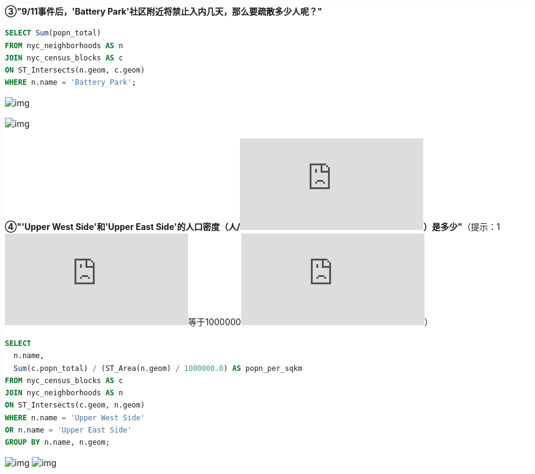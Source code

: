   **③"9/11事件后，'Battery Park'社区附近将禁止入内几天，那么要疏散多少人呢？"**

```sql
SELECT Sum(popn_total)
FROM nyc_neighborhoods AS n
JOIN nyc_census_blocks AS c
ON ST_Intersects(n.geom, c.geom)
WHERE n.name = 'Battery Park';
```

![img](https://img-blog.csdnimg.cn/20190105091750582.png)

![img](https://img-blog.csdnimg.cn/20190105091929320.png?x-oss-process=image/watermark,type_ZmFuZ3poZW5naGVpdGk,shadow_10,text_aHR0cHM6Ly9ibG9nLmNzZG4ubmV0L3FxXzM1NzMyMTQ3,size_16,color_FFFFFF,t_70)

  **④"'Upper West Side'和'Upper East Side'的人口密度（人/![km^_{2}](https://private.codecogs.com/gif.latex?km%5E_%7B2%7D)）是多少"**（提示：1![km^_{2}](https://private.codecogs.com/gif.latex?km%5E_%7B2%7D)等于1000000![m^{2}](https://private.codecogs.com/gif.latex?m%5E%7B2%7D)）

```sql
SELECT
  n.name,
  Sum(c.popn_total) / (ST_Area(n.geom) / 1000000.0) AS popn_per_sqkm
FROM nyc_census_blocks AS c
JOIN nyc_neighborhoods AS n
ON ST_Intersects(c.geom, n.geom)
WHERE n.name = 'Upper West Side'
OR n.name = 'Upper East Side'
GROUP BY n.name, n.geom;
```

![img](https://img-blog.csdnimg.cn/20190105092553544.png)
![img](https://img-blog.csdnimg.cn/20190105092821777.png?x-oss-process=image/watermark,type_ZmFuZ3poZW5naGVpdGk,shadow_10,text_aHR0cHM6Ly9ibG9nLmNzZG4ubmV0L3FxXzM1NzMyMTQ3,size_16,color_FFFFFF,t_70)